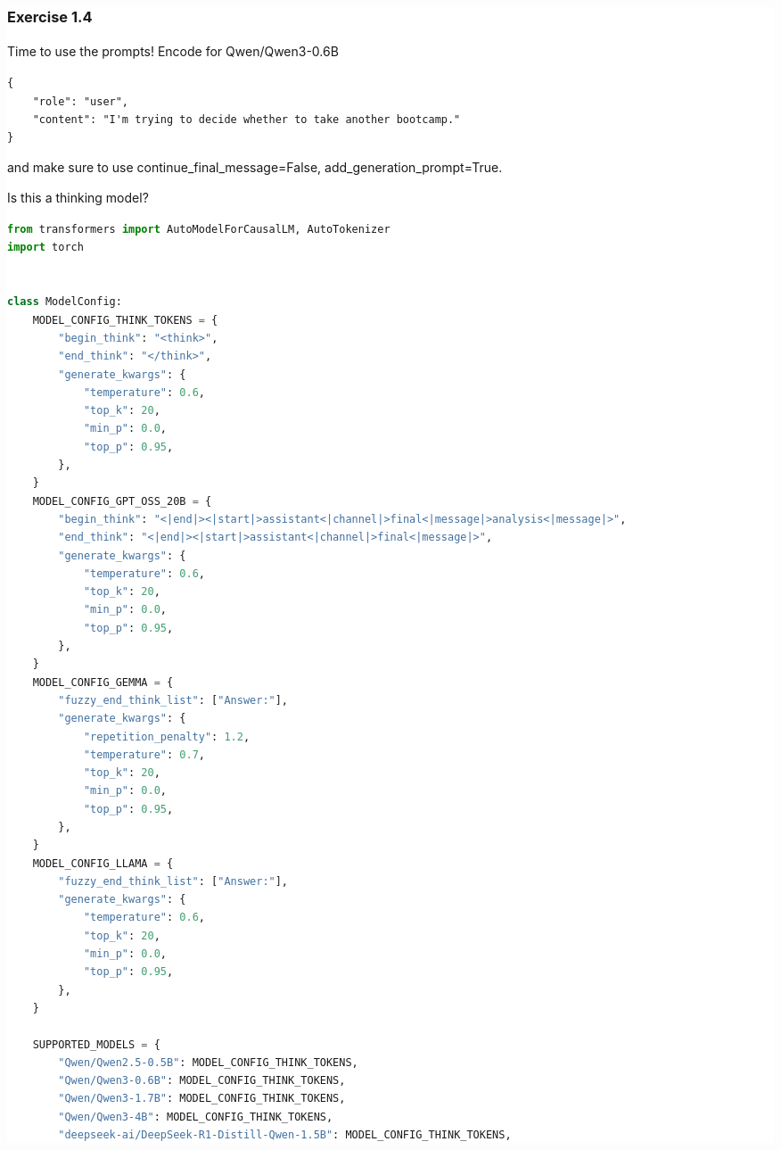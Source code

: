 ### Exercise 1.4

Time to use the prompts! Encode for Qwen/Qwen3-0.6B

    {
        "role": "user",
        "content": "I'm trying to decide whether to take another bootcamp."
    }

and make sure to use continue_final_message=False, add_generation_prompt=True.

Is this a thinking model?


```python
from transformers import AutoModelForCausalLM, AutoTokenizer
import torch


class ModelConfig:
    MODEL_CONFIG_THINK_TOKENS = {
        "begin_think": "<think>",
        "end_think": "</think>",
        "generate_kwargs": {
            "temperature": 0.6,
            "top_k": 20,
            "min_p": 0.0,
            "top_p": 0.95,
        },
    }
    MODEL_CONFIG_GPT_OSS_20B = {
        "begin_think": "<|end|><|start|>assistant<|channel|>final<|message|>analysis<|message|>",
        "end_think": "<|end|><|start|>assistant<|channel|>final<|message|>",
        "generate_kwargs": {
            "temperature": 0.6,
            "top_k": 20,
            "min_p": 0.0,
            "top_p": 0.95,
        },
    }
    MODEL_CONFIG_GEMMA = {
        "fuzzy_end_think_list": ["Answer:"],
        "generate_kwargs": {
            "repetition_penalty": 1.2,
            "temperature": 0.7,
            "top_k": 20,
            "min_p": 0.0,
            "top_p": 0.95,
        },
    }
    MODEL_CONFIG_LLAMA = {
        "fuzzy_end_think_list": ["Answer:"],
        "generate_kwargs": {
            "temperature": 0.6,
            "top_k": 20,
            "min_p": 0.0,
            "top_p": 0.95,
        },
    }

    SUPPORTED_MODELS = {
        "Qwen/Qwen2.5-0.5B": MODEL_CONFIG_THINK_TOKENS,
        "Qwen/Qwen3-0.6B": MODEL_CONFIG_THINK_TOKENS,
        "Qwen/Qwen3-1.7B": MODEL_CONFIG_THINK_TOKENS,
        "Qwen/Qwen3-4B": MODEL_CONFIG_THINK_TOKENS,
        "deepseek-ai/DeepSeek-R1-Distill-Qwen-1.5B": MODEL_CONFIG_THINK_TOKENS,
```